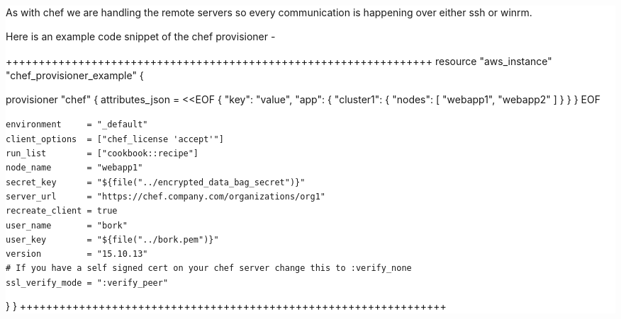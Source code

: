 As with chef we are handling the remote servers so every communication is happening over either ssh or winrm.

Here is an example code snippet of the chef provisioner -

+++++++++++++++++++++++++++++++++++++++++++++++++++++++++++++++++
resource "aws_instance" "chef_provisioner_example" {

  provisioner "chef" {
    attributes_json = <<EOF
      {
        "key": "value",
        "app": {
          "cluster1": {
            "nodes": [
              "webapp1",
              "webapp2"
            ]
          }
        }
      }
    EOF

    environment     = "_default"
    client_options  = ["chef_license 'accept'"]
    run_list        = ["cookbook::recipe"]
    node_name       = "webapp1"
    secret_key      = "${file("../encrypted_data_bag_secret")}"
    server_url      = "https://chef.company.com/organizations/org1"
    recreate_client = true
    user_name       = "bork"
    user_key        = "${file("../bork.pem")}"
    version         = "15.10.13"
    # If you have a self signed cert on your chef server change this to :verify_none
    ssl_verify_mode = ":verify_peer"
  }
}
+++++++++++++++++++++++++++++++++++++++++++++++++++++++++++++++++

